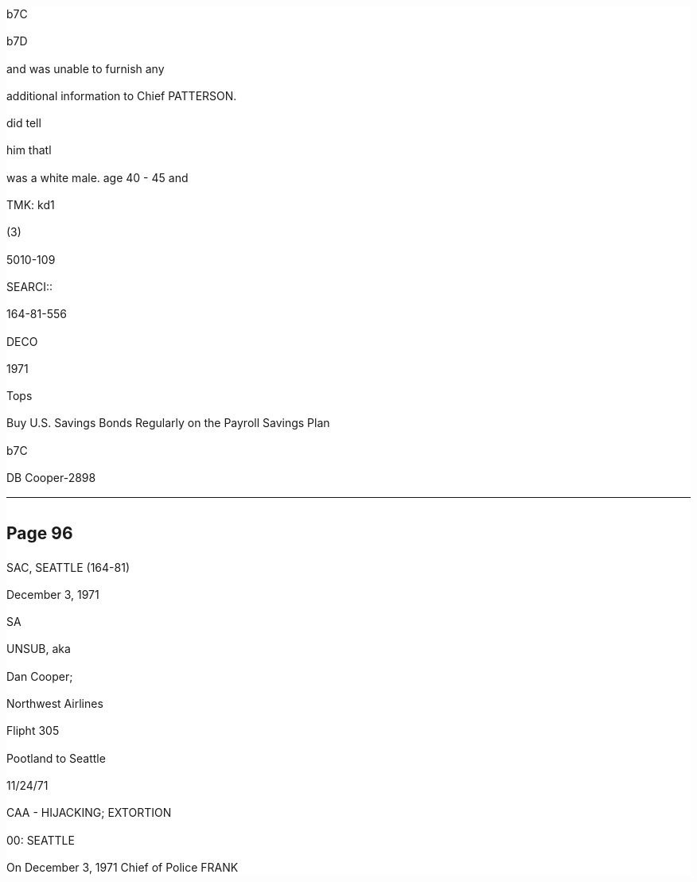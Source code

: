 b7C

b7D

and was unable to furnish any

additional information to Chief PATTERSON.

did tell

him thatl

was a white male. age 40 - 45 and

TMK: kd1

(3)

5010-109

SEARCI::

164-81-556

DECO

1971

Tops

Buy U.S. Savings Bonds Regularly on the Payroll Savings Plan

b7C

DB Cooper-2898

---

## Page 96

SAC, SEATTLE (164-81)

December 3, 1971

SA

UNSUB, aka

Dan Cooper;

Northwest Airlines

Flipht 305

Pootland to Seattle

11/24/71

CAA - HIJACKING; EXTORTION

00: SEATTLE

On December 3, 1971 Chief of Police FRANK
